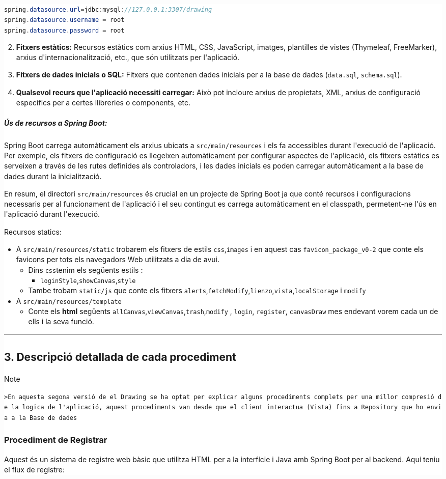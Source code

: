 ```Java
spring.datasource.url=jdbc:mysql://127.0.0.1:3307/drawing  
spring.datasource.username = root  
spring.datasource.password = root
```


2. **Fitxers estàtics:** Recursos estàtics com arxius HTML, CSS, JavaScript, imatges, plantilles de vistes (Thymeleaf, FreeMarker), arxius d'internacionalització, etc., que són utilitzats per l'aplicació.
    
3. **Fitxers de dades inicials o SQL:** Fitxers que contenen dades inicials per a la base de dades (`data.sql`, `schema.sql`).


4. **Qualsevol recurs que l'aplicació necessiti carregar:** Això pot incloure arxius de propietats, XML, arxius de configuració específics per a certes llibreries o components, etc.
    

##### Ús de recursos a Spring Boot:

Spring Boot carrega automàticament els arxius ubicats a `src/main/resources` i els fa accessibles durant l'execució de l'aplicació. Per exemple, els fitxers de configuració es llegeixen automàticament per configurar aspectes de l'aplicació, els fitxers estàtics es serveixen a través de les rutes definides als controladors, i les dades inicials es poden carregar automàticament a la base de dades durant la inicialització.

En resum, el directori `src/main/resources` és crucial en un projecte de Spring Boot ja que conté recursos i configuracions necessaris per al funcionament de l'aplicació i el seu contingut es carrega automàticament en el classpath, permetent-ne l'ús en l'aplicació durant l'execució.

Recursos statics:
- A `src/main/resources/static` trobarem els fitxers de estils `css`,`images` i en aquest cas `favicon_package_v0-2` que conte els favicons per tots els navegadors Web utilitzats a dia de avui. 
	- Dins `css`tenim els següents estils :
		- `loginStyle`,`showCanvas`,`style`
	- Tambe trobam `static/js` que conte els fitxers  `alerts`,`fetchModify`,`lienzo`,`vista`,`localStorage` i `modify`
- A  `src/main/resources/template`
	- Conte els **html** següents `allCanvas`,`viewCanvas`,`trash`,`modify` , `login`, `register`, `canvasDraw` mes endevant vorem cada un de ells i la seva funció.


---

##  3. Descripció detallada de cada procediment 

>[!NOTE]
	>En aquesta segona versió de el Drawing se ha optat per explicar alguns procediments complets per una millor compresió de la logica de l'aplicació, aquest procediments van desde que el client interactua (Vista) fins a Repository que ho envia a la Base de dades
	



### Procediment de Registrar

Aquest és un sistema de registre web bàsic que utilitza HTML per a la interfície i Java amb Spring Boot per al backend. Aquí teniu el flux de registre:
